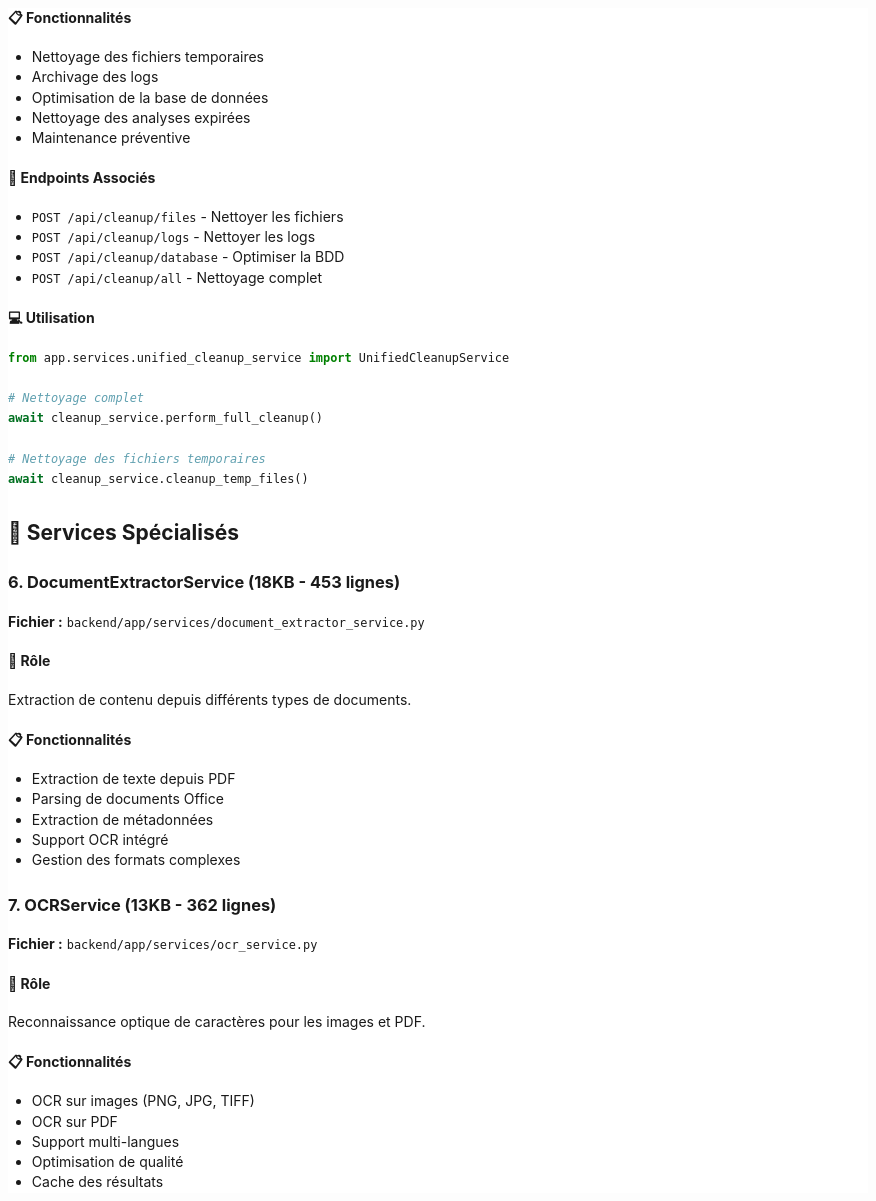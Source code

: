 #### 📋 **Fonctionnalités**
- Nettoyage des fichiers temporaires
- Archivage des logs
- Optimisation de la base de données
- Nettoyage des analyses expirées
- Maintenance préventive

#### 🔗 **Endpoints Associés**
- `POST /api/cleanup/files` - Nettoyer les fichiers
- `POST /api/cleanup/logs` - Nettoyer les logs
- `POST /api/cleanup/database` - Optimiser la BDD
- `POST /api/cleanup/all` - Nettoyage complet

#### 💻 **Utilisation**
```python
from app.services.unified_cleanup_service import UnifiedCleanupService

# Nettoyage complet
await cleanup_service.perform_full_cleanup()

# Nettoyage des fichiers temporaires
await cleanup_service.cleanup_temp_files()
```

## 🎨 Services Spécialisés

### **6. DocumentExtractorService** (18KB - 453 lignes)
**Fichier :** `backend/app/services/document_extractor_service.py`

#### 🎯 **Rôle**
Extraction de contenu depuis différents types de documents.

#### 📋 **Fonctionnalités**
- Extraction de texte depuis PDF
- Parsing de documents Office
- Extraction de métadonnées
- Support OCR intégré
- Gestion des formats complexes

### **7. OCRService** (13KB - 362 lignes)
**Fichier :** `backend/app/services/ocr_service.py`

#### 🎯 **Rôle**
Reconnaissance optique de caractères pour les images et PDF.

#### 📋 **Fonctionnalités**
- OCR sur images (PNG, JPG, TIFF)
- OCR sur PDF
- Support multi-langues
- Optimisation de qualité
- Cache des résultats
